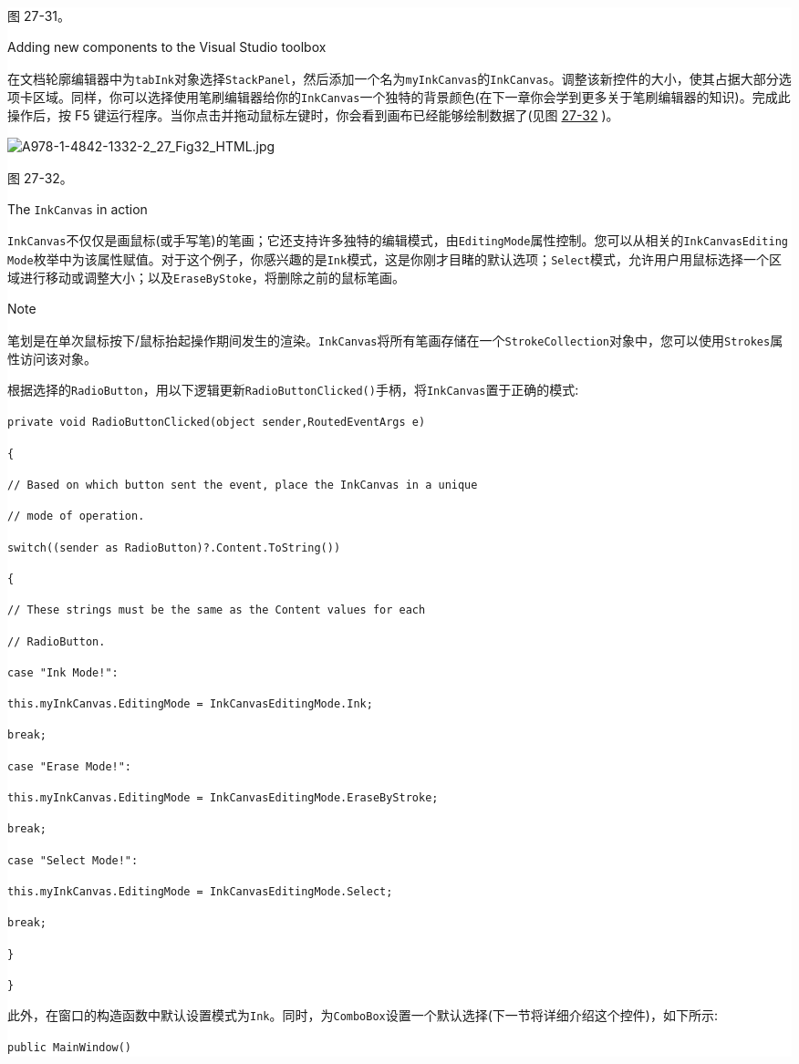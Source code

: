 图 27-31。

Adding new components to the Visual Studio toolbox

在文档轮廓编辑器中为`tabInk`对象选择`StackPanel`，然后添加一个名为`myInkCanvas`的`InkCanvas`。调整该新控件的大小，使其占据大部分选项卡区域。同样，你可以选择使用笔刷编辑器给你的`InkCanvas`一个独特的背景颜色(在下一章你会学到更多关于笔刷编辑器的知识)。完成此操作后，按 F5 键运行程序。当你点击并拖动鼠标左键时，你会看到画布已经能够绘制数据了(见图 [27-32](#Fig32) )。

![A978-1-4842-1332-2_27_Fig32_HTML.jpg](img/A978-1-4842-1332-2_27_Fig32_HTML.jpg)

图 27-32。

The `InkCanvas` in action

`InkCanvas`不仅仅是画鼠标(或手写笔)的笔画；它还支持许多独特的编辑模式，由`EditingMode`属性控制。您可以从相关的`InkCanvasEditingMode`枚举中为该属性赋值。对于这个例子，你感兴趣的是`Ink`模式，这是你刚才目睹的默认选项；`Select`模式，允许用户用鼠标选择一个区域进行移动或调整大小；以及`EraseByStoke`，将删除之前的鼠标笔画。

Note

笔划是在单次鼠标按下/鼠标抬起操作期间发生的渲染。`InkCanvas`将所有笔画存储在一个`StrokeCollection`对象中，您可以使用`Strokes`属性访问该对象。

根据选择的`RadioButton`，用以下逻辑更新`RadioButtonClicked()`手柄，将`InkCanvas`置于正确的模式:

`private void RadioButtonClicked(object sender,RoutedEventArgs e)`

`{`

`// Based on which button sent the event, place the InkCanvas in a unique`

`// mode of operation.`

`switch((sender as RadioButton)?.Content.ToString())`

`{`

`// These strings must be the same as the Content values for each`

`// RadioButton.`

`case "Ink Mode!":`

`this.myInkCanvas.EditingMode = InkCanvasEditingMode.Ink;`

`break;`

`case "Erase Mode!":`

`this.myInkCanvas.EditingMode = InkCanvasEditingMode.EraseByStroke;`

`break;`

`case "Select Mode!":`

`this.myInkCanvas.EditingMode = InkCanvasEditingMode.Select;`

`break;`

`}`

`}`

此外，在窗口的构造函数中默认设置模式为`Ink`。同时，为`ComboBox`设置一个默认选择(下一节将详细介绍这个控件)，如下所示:

`public MainWindow()`
